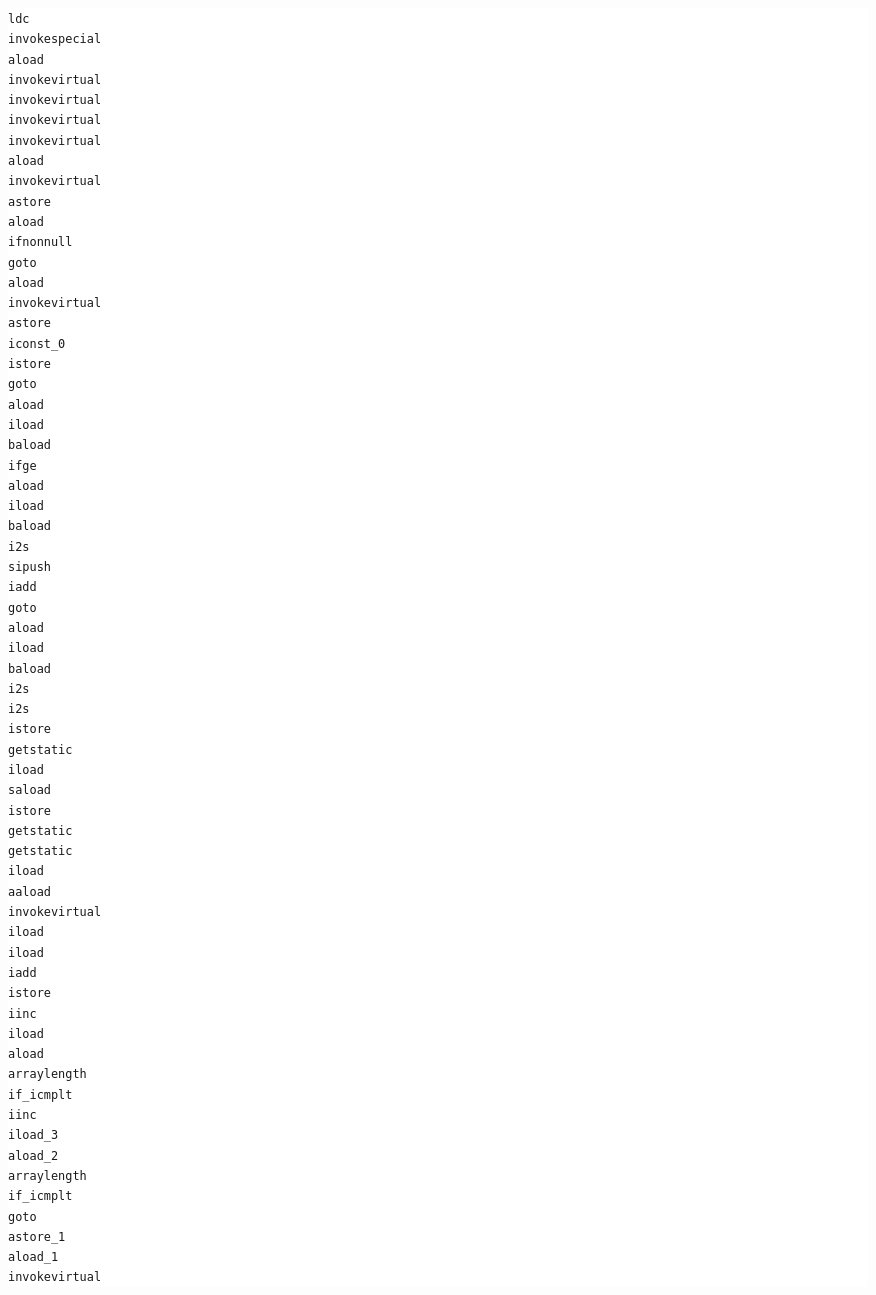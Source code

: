 ```
ldc
invokespecial
aload
invokevirtual
invokevirtual
invokevirtual
invokevirtual
aload
invokevirtual
astore
aload
ifnonnull
goto
aload
invokevirtual
astore
iconst_0
istore
goto
aload
iload
baload
ifge
aload
iload
baload
i2s
sipush
iadd
goto
aload
iload
baload
i2s
i2s
istore
getstatic
iload
saload
istore
getstatic
getstatic
iload
aaload
invokevirtual
iload
iload
iadd
istore
iinc
iload
aload
arraylength
if_icmplt
iinc
iload_3
aload_2
arraylength
if_icmplt
goto
astore_1
aload_1
invokevirtual
```